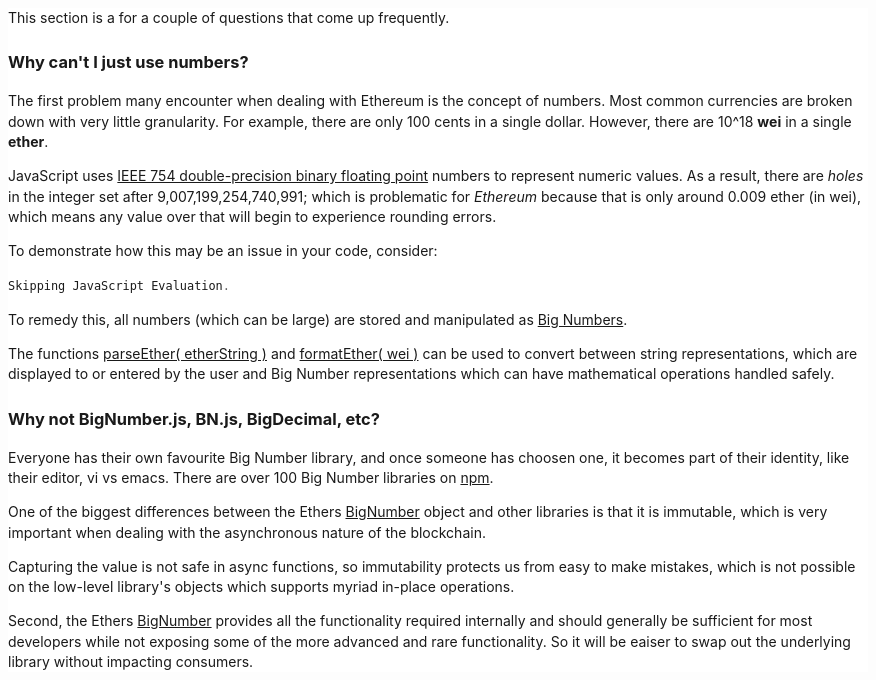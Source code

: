 
This section is a for a couple of questions that come up frequently.


### Why can't I just use numbers?


The first problem many encounter when dealing with Ethereum is
the concept of numbers. Most common currencies are broken down
with very little granularity. For example, there are only 100
cents in a single dollar. However, there are 10^18 **wei** in a
single **ether**.

JavaScript uses [IEEE 754 double-precision binary floating point](../../../Users/ricmoo/Development/ethers/ethers.js-v5/https:/en.wikipedia.org/wiki/Double-precision_floating-point_format)
numbers to represent numeric values. As a result, there are *holes*
in the integer set after 9,007,199,254,740,991; which is
problematic for *Ethereum* because that is only around 0.009
ether (in wei), which means any value over that will begin to
experience rounding errors.

To demonstrate how this may be an issue in your code, consider:


```javascript
Skipping JavaScript Evaluation.
```


To remedy this, all numbers (which can be large) are stored
and manipulated as [Big Numbers](./).

The functions [parseEther( etherString )](http://linkto) and
[formatEther( wei )](http://linkto) can be used to convert
between string representations, which are displayed to or entered
by the user and Big Number representations which can have
mathematical operations handled safely.


### Why not BigNumber.js, BN.js, BigDecimal, etc?


Everyone has their own favourite Big Number library, and once someone
has choosen one, it becomes part of their identity, like their editor,
vi vs emacs. There are over 100 Big Number libraries on [npm](../../../Users/ricmoo/Development/ethers/ethers.js-v5/https:/www.npmjs.com/search?q=bignumber).

One of the biggest differences between the Ethers [BigNumber](./) object and
other libraries is that it is immutable, which is very important when
dealing with the asynchronous nature of the blockchain.

Capturing the value is not safe in async functions, so immutability
protects us from easy to make mistakes, which is not possible on the
low-level library's objects which supports myriad in-place operations.

Second, the Ethers [BigNumber](./) provides all the functionality required
internally and should generally be sufficient for most developers while
not exposing some of the more advanced and rare functionality. So it will
be eaiser to swap out the underlying library without impacting consumers.
